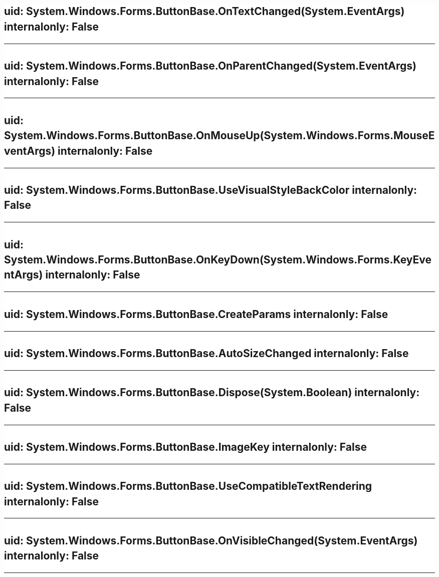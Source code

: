 uid: System.Windows.Forms.ButtonBase.OnTextChanged(System.EventArgs)
internalonly: False
---

---
uid: System.Windows.Forms.ButtonBase.OnParentChanged(System.EventArgs)
internalonly: False
---

---
uid: System.Windows.Forms.ButtonBase.OnMouseUp(System.Windows.Forms.MouseEventArgs)
internalonly: False
---

---
uid: System.Windows.Forms.ButtonBase.UseVisualStyleBackColor
internalonly: False
---

---
uid: System.Windows.Forms.ButtonBase.OnKeyDown(System.Windows.Forms.KeyEventArgs)
internalonly: False
---

---
uid: System.Windows.Forms.ButtonBase.CreateParams
internalonly: False
---

---
uid: System.Windows.Forms.ButtonBase.AutoSizeChanged
internalonly: False
---

---
uid: System.Windows.Forms.ButtonBase.Dispose(System.Boolean)
internalonly: False
---

---
uid: System.Windows.Forms.ButtonBase.ImageKey
internalonly: False
---

---
uid: System.Windows.Forms.ButtonBase.UseCompatibleTextRendering
internalonly: False
---

---
uid: System.Windows.Forms.ButtonBase.OnVisibleChanged(System.EventArgs)
internalonly: False
---

---